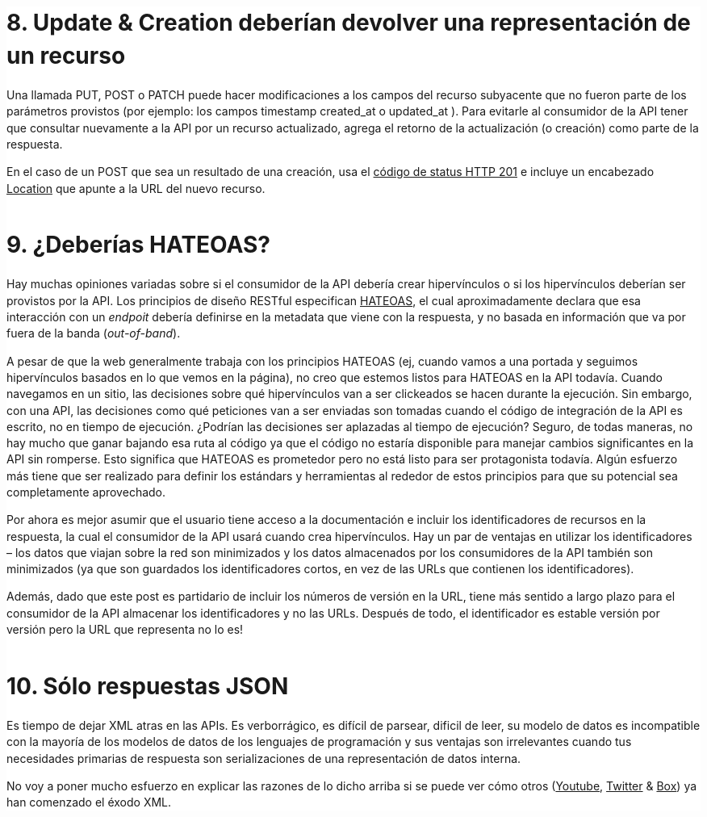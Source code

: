 # 8\. Update & Creation deberían devolver una representación de un recurso

Una llamada PUT, POST o PATCH puede hacer modificaciones a los campos del recurso subyacente que no fueron parte de los parámetros provistos (por ejemplo: los campos timestamp created_at o updated_at ). Para evitarle al consumidor de la API tener que consultar nuevamente a la API por un recurso actualizado, agrega el retorno de la actualización (o creación) como parte de la respuesta.

En el caso de un POST que sea un resultado de una creación, usa el [código de status HTTP 201](http://www.w3.org/Protocols/rfc2616/rfc2616-sec9.html#sec9.5) e incluye un encabezado [Location](http://www.w3.org/Protocols/rfc2616/rfc2616-sec14.html#sec14.30) que apunte a la URL del nuevo recurso.

# 9\. ¿Deberías HATEOAS?

Hay muchas opiniones variadas sobre si el consumidor de la API debería crear hipervínculos o si los hipervínculos deberían ser provistos por la API. Los principios de diseño RESTful especifican [HATEOAS](https://blog.apigee.com/detail/hateoas_101_introduction_to_a_rest_api_style_video_slides), el cual aproximadamente declara que esa interacción con un _endpoit_ debería definirse en la metadata que viene con la respuesta, y no basada en información que va por fuera de la banda (_out-of-band_).

A pesar de que la web generalmente trabaja con los principios HATEOAS (ej, cuando vamos a una portada y seguimos hipervínculos basados en lo que vemos en la página), no creo que estemos listos para HATEOAS en la API todavía. Cuando navegamos en un sitio, las decisiones sobre qué hipervínculos van a ser clickeados se hacen durante la ejecución. Sin embargo, con una API, las decisiones como qué peticiones van a ser enviadas son tomadas cuando el código de integración de la API es escrito, no en tiempo de ejecución. ¿Podrían las decisiones ser aplazadas al tiempo de ejecución? Seguro, de todas maneras, no hay mucho que ganar bajando esa ruta al código ya que el código no estaría disponible para manejar cambios significantes en la API sin romperse. Esto significa que HATEOAS es prometedor pero no está listo para ser protagonista todavía. Algún esfuerzo más tiene que ser realizado para definir los estándars y herramientas al rededor de estos principios para que su potencial sea completamente aprovechado.

Por ahora es mejor asumir que el usuario tiene acceso a la documentación e incluir los identificadores de recursos en la respuesta, la cual el consumidor de la API usará cuando crea hipervínculos. Hay un par de ventajas en utilizar los identificadores – los datos que viajan sobre la red son minimizados y los datos almacenados por los consumidores de la API también son minimizados (ya que son guardados los identificadores cortos, en vez de las URLs que contienen los identificadores).

Además, dado que este post es partidario de incluir los números de versión en la URL, tiene más sentido a largo plazo para el consumidor de la API almacenar los identificadores y no las URLs. Después de todo, el identificador es estable versión por versión pero la URL que representa no lo es!

# 10\. Sólo respuestas JSON

Es tiempo de dejar XML atras en las APIs. Es verborrágico, es difícil de parsear, dificil de leer, su modelo de datos es incompatible con la mayoría de los modelos de datos de los lenguajes de programación y sus ventajas son irrelevantes cuando tus necesidades primarias de respuesta son serializaciones de una representación de datos interna.

No voy a poner mucho esfuerzo en explicar las razones de lo dicho arriba si se puede ver cómo otros ([Youtube](http://apiblog.youtube.com/2012/12/the-simpler-yet-more-powerful-new.html), [Twitter](https://dev.twitter.com/docs/api/1.1/overview#JSON_support_only) & [Box](http://developers.blog.box.com/2012/12/14/v2_api/)) ya han comenzado el éxodo XML.
